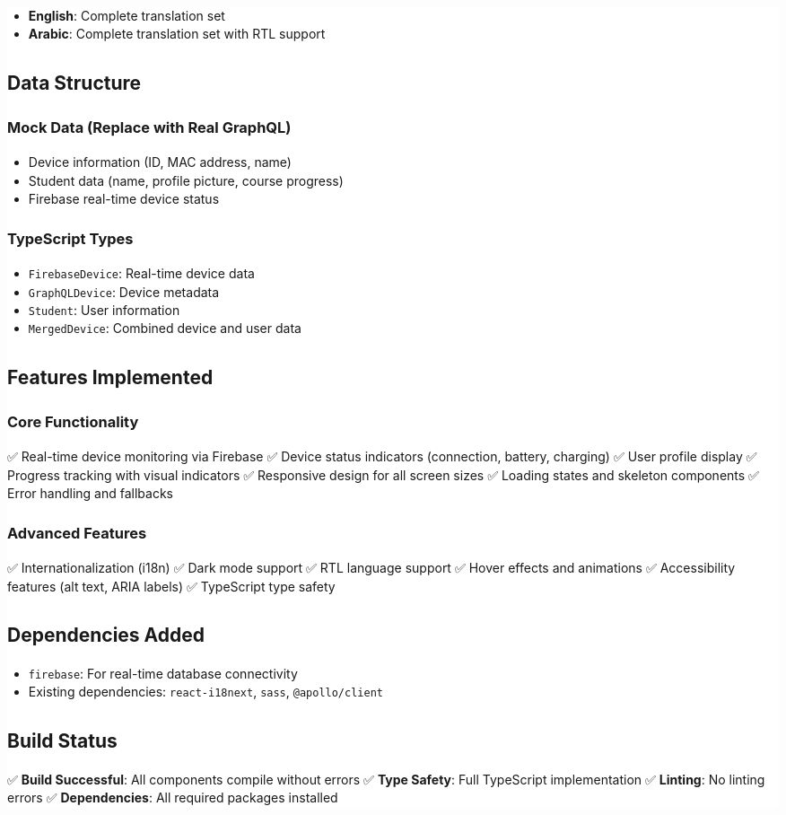 - **English**: Complete translation set
- **Arabic**: Complete translation set with RTL support

## Data Structure

### Mock Data (Replace with Real GraphQL)

- Device information (ID, MAC address, name)
- Student data (name, profile picture, course progress)
- Firebase real-time device status

### TypeScript Types

- `FirebaseDevice`: Real-time device data
- `GraphQLDevice`: Device metadata
- `Student`: User information
- `MergedDevice`: Combined device and user data

## Features Implemented

### Core Functionality

✅ Real-time device monitoring via Firebase
✅ Device status indicators (connection, battery, charging)
✅ User profile display
✅ Progress tracking with visual indicators
✅ Responsive design for all screen sizes
✅ Loading states and skeleton components
✅ Error handling and fallbacks

### Advanced Features

✅ Internationalization (i18n)
✅ Dark mode support
✅ RTL language support
✅ Hover effects and animations
✅ Accessibility features (alt text, ARIA labels)
✅ TypeScript type safety

## Dependencies Added

- `firebase`: For real-time database connectivity
- Existing dependencies: `react-i18next`, `sass`, `@apollo/client`

## Build Status

✅ **Build Successful**: All components compile without errors
✅ **Type Safety**: Full TypeScript implementation
✅ **Linting**: No linting errors
✅ **Dependencies**: All required packages installed
